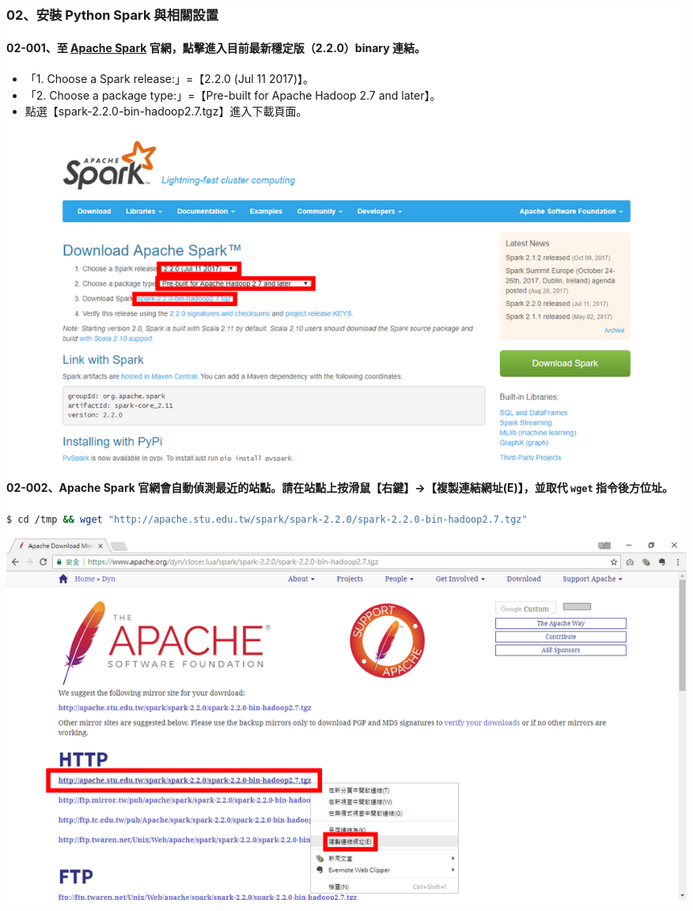 ### 02、安裝 Python Spark 與相關設置

#### 02-001、至 [Apache Spark](https://spark.apache.org/downloads.html) 官網，點擊進入目前最新穩定版（2.2.0）binary 連結。
* 「1. Choose a Spark release:」=【2.2.0 (Jul 11 2017)】。
* 「2. Choose a package type:」=【Pre-built for Apache Hadoop 2.7 and later】。
* 點選【spark-2.2.0-bin-hadoop2.7.tgz】進入下載頁面。

![](./Images/007-004.png)

#### 02-002、Apache Spark 官網會自動偵測最近的站點。請在站點上按滑鼠【右鍵】→【複製連結網址(E)】，並取代 ``` wget ``` 指令後方位址。

``` Bash
$ cd /tmp && wget "http://apache.stu.edu.tw/spark/spark-2.2.0/spark-2.2.0-bin-hadoop2.7.tgz"
```

![](./Images/007-005.png)
